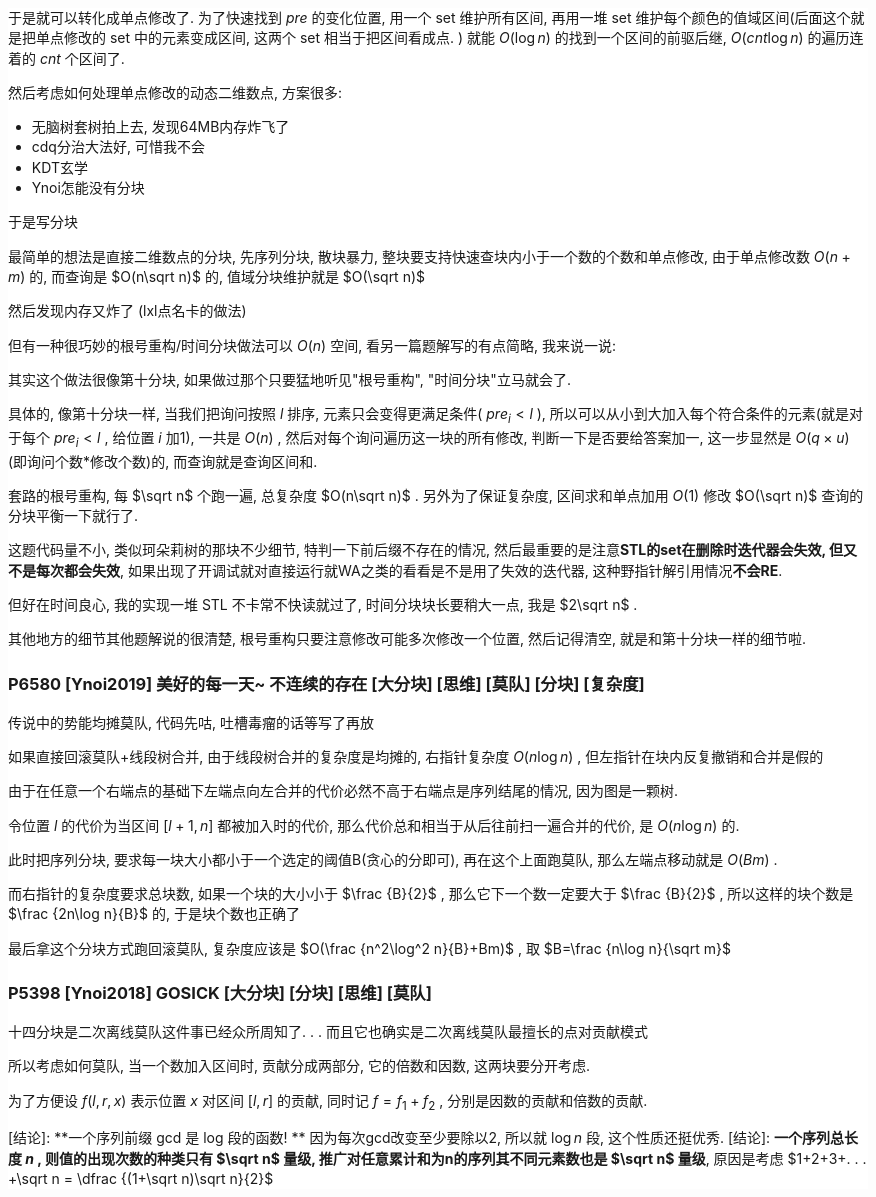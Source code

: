 于是就可以转化成单点修改了. 为了快速找到 $pre$ 的变化位置, 用一个 set 维护所有区间, 再用一堆 set 维护每个颜色的值域区间(后面这个就是把单点修改的 set 中的元素变成区间, 这两个 set 相当于把区间看成点. ) 就能 $O(\log n)$ 的找到一个区间的前驱后继, $O(cnt \log n)$ 的遍历连着的 $cnt$ 个区间了.

然后考虑如何处理单点修改的动态二维数点, 方案很多:

- 无脑树套树拍上去, 发现64MB内存炸飞了
- cdq分治大法好, 可惜我不会
- KDT玄学
- Ynoi怎能没有分块

于是写分块

最简单的想法是直接二维数点的分块, 先序列分块, 散块暴力, 整块要支持快速查块内小于一个数的个数和单点修改, 由于单点修改数 $O(n+m)$ 的, 而查询是 $O(n\sqrt n)$ 的, 值域分块维护就是 $O(\sqrt n)$ 

然后发现内存又炸了 (lxl点名卡的做法)

但有一种很巧妙的根号重构/时间分块做法可以 $O(n)$ 空间, 看另一篇题解写的有点简略, 我来说一说:

其实这个做法很像第十分块, 如果做过那个只要猛地听见"根号重构", "时间分块"立马就会了.

具体的, 像第十分块一样, 当我们把询问按照 $l$ 排序, 元素只会变得更满足条件( $pre_i<l$ ), 所以可以从小到大加入每个符合条件的元素(就是对于每个 $pre_i<l$ , 给位置 $i$ 加1), 一共是 $O(n)$ , 然后对每个询问遍历这一块的所有修改, 判断一下是否要给答案加一, 这一步显然是 $O(q\times u)$ (即询问个数*修改个数)的, 而查询就是查询区间和.

套路的根号重构, 每 $\sqrt n$ 个跑一遍, 总复杂度 $O(n\sqrt n)$ . 另外为了保证复杂度, 区间求和单点加用 $O(1)$ 修改 $O(\sqrt n)$ 查询的分块平衡一下就行了.

这题代码量不小, 类似珂朵莉树的那块不少细节, 特判一下前后缀不存在的情况, 然后最重要的是注意**STL的set在删除时迭代器会失效, 但又不是每次都会失效**, 如果出现了开调试就对直接运行就WA之类的看看是不是用了失效的迭代器, 这种野指针解引用情况**不会RE**.

但好在时间良心, 我的实现一堆 STL 不卡常不快读就过了, 时间分块块长要稍大一点, 我是 $2\sqrt n$ .

其他地方的细节其他题解说的很清楚, 根号重构只要注意修改可能多次修改一个位置, 然后记得清空, 就是和第十分块一样的细节啦.

### P6580 [Ynoi2019] 美好的每一天~ 不连续的存在 [大分块] [思维] [莫队] [分块] [复杂度]

传说中的势能均摊莫队, 代码先咕, 吐槽毒瘤的话等写了再放

如果直接回滚莫队+线段树合并, 由于线段树合并的复杂度是均摊的, 右指针复杂度 $O(n\log n)$ , 但左指针在块内反复撤销和合并是假的

由于在任意一个右端点的基础下左端点向左合并的代价必然不高于右端点是序列结尾的情况, 因为图是一颗树.

令位置 $l$ 的代价为当区间 $[l+1, n]$ 都被加入时的代价, 那么代价总和相当于从后往前扫一遍合并的代价, 是 $O(n\log n)$ 的.

此时把序列分块, 要求每一块大小都小于一个选定的阈值B(贪心的分即可), 再在这个上面跑莫队, 那么左端点移动就是 $O(Bm)$ .

而右指针的复杂度要求总块数, 如果一个块的大小小于 $\frac {B}{2}$ , 那么它下一个数一定要大于 $\frac {B}{2}$ , 所以这样的块个数是 $\frac {2n\log n}{B}$ 的, 于是块个数也正确了

最后拿这个分块方式跑回滚莫队, 复杂度应该是 $O(\frac {n^2\log^2 n}{B}+Bm)$ , 取 $B=\frac {n\log n}{\sqrt m}$ 

### P5398 [Ynoi2018] GOSICK [大分块] [分块] [思维] [莫队]

十四分块是二次离线莫队这件事已经众所周知了. . . 而且它也确实是二次离线莫队最擅长的点对贡献模式

所以考虑如何莫队, 当一个数加入区间时, 贡献分成两部分, 它的倍数和因数, 这两块要分开考虑.

为了方便设 $f(l, r, x)$ 表示位置 $x$ 对区间 $[l, r]$ 的贡献, 同时记 $f=f_1+f_2$ , 分别是因数的贡献和倍数的贡献.


[结论]: **一个序列前缀 gcd 是 log 段的函数! ** 因为每次gcd改变至少要除以2, 所以就 $\log n$ 段, 这个性质还挺优秀.
[结论]: **一个序列总长度 $n$ , 则值的出现次数的种类只有 $\sqrt n$ 量级, 推广对任意累计和为n的序列其不同元素数也是 $\sqrt n$ 量级**, 原因是考虑 $1+2+3+. . . +\sqrt n = \dfrac {(1+\sqrt n)\sqrt n}{2}$ 